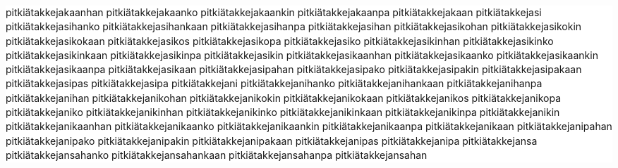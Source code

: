 pitkiätakkejakaanhan
pitkiätakkejakaanko
pitkiätakkejakaankin
pitkiätakkejakaanpa
pitkiätakkejakaan
pitkiätakkejasi
pitkiätakkejasihanko
pitkiätakkejasihankaan
pitkiätakkejasihanpa
pitkiätakkejasihan
pitkiätakkejasikohan
pitkiätakkejasikokin
pitkiätakkejasikokaan
pitkiätakkejasikos
pitkiätakkejasikopa
pitkiätakkejasiko
pitkiätakkejasikinhan
pitkiätakkejasikinko
pitkiätakkejasikinkaan
pitkiätakkejasikinpa
pitkiätakkejasikin
pitkiätakkejasikaanhan
pitkiätakkejasikaanko
pitkiätakkejasikaankin
pitkiätakkejasikaanpa
pitkiätakkejasikaan
pitkiätakkejasipahan
pitkiätakkejasipako
pitkiätakkejasipakin
pitkiätakkejasipakaan
pitkiätakkejasipas
pitkiätakkejasipa
pitkiätakkejani
pitkiätakkejanihanko
pitkiätakkejanihankaan
pitkiätakkejanihanpa
pitkiätakkejanihan
pitkiätakkejanikohan
pitkiätakkejanikokin
pitkiätakkejanikokaan
pitkiätakkejanikos
pitkiätakkejanikopa
pitkiätakkejaniko
pitkiätakkejanikinhan
pitkiätakkejanikinko
pitkiätakkejanikinkaan
pitkiätakkejanikinpa
pitkiätakkejanikin
pitkiätakkejanikaanhan
pitkiätakkejanikaanko
pitkiätakkejanikaankin
pitkiätakkejanikaanpa
pitkiätakkejanikaan
pitkiätakkejanipahan
pitkiätakkejanipako
pitkiätakkejanipakin
pitkiätakkejanipakaan
pitkiätakkejanipas
pitkiätakkejanipa
pitkiätakkejansa
pitkiätakkejansahanko
pitkiätakkejansahankaan
pitkiätakkejansahanpa
pitkiätakkejansahan
